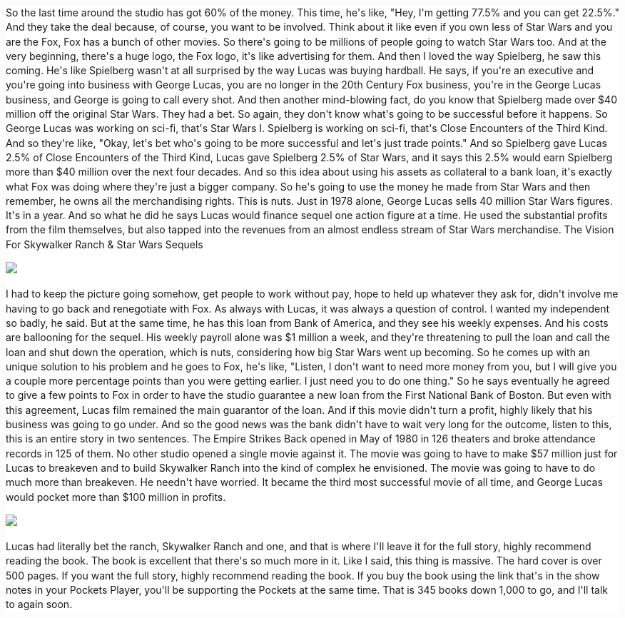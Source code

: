 So the last time around the studio has got 60% of the money. This time, he's like, "Hey, I'm getting 77.5% and you can get 22.5%." And they take the deal because, of course, you want to be involved. Think about it like even if you own less of Star Wars and you are the Fox, Fox has a bunch of other movies. So there's going to be millions of people going to watch Star Wars too. And at the very beginning, there's a huge logo, the Fox logo, it's like advertising for them. And then I loved the way Spielberg, he saw this coming. He's like Spielberg wasn't at all surprised by the way Lucas was buying hardball. He says, if you're an executive and you're going into business with George Lucas, you are no longer in the 20th Century Fox business, you're in the George Lucas business, and George is going to call every shot. And then another mind-blowing fact, do you know that Spielberg made over $40 million off the original Star Wars. They had a bet. So again, they don't know what's going to be successful before it happens. So George Lucas was working on sci-fi, that's Star Wars I. Spielberg is working on sci-fi, that's Close Encounters of the Third Kind. And so they're like, "Okay, let's bet who's going to be more successful and let's just trade points." And so Spielberg gave Lucas 2.5% of Close Encounters of the Third Kind, Lucas gave Spielberg 2.5% of Star Wars, and it says this 2.5% would earn Spielberg more than $40 million over the next four decades. And so this idea about using his assets as collateral to a bank loan, it's exactly what Fox was doing where they're just a bigger company. So he's going to use the money he made from Star Wars and then remember, he owns all the merchandising rights. This is nuts. Just in 1978 alone, George Lucas sells 40 million Star Wars figures. It's in a year. And so what he did he says Lucas would finance sequel one action figure at a time. He used the substantial profits from the film themselves, but also tapped into the revenues from an almost endless stream of Star Wars merchandise. The Vision For Skywalker Ranch & Star Wars Sequels

![](https://www.foundersnotes.com/static/images/new_icons/chevron-down-alt-thin.svg)

I had to keep the picture going somehow, get people to work without pay, hope to held up whatever they ask for, didn't involve me having to go back and renegotiate with Fox. As always with Lucas, it was always a question of control. I wanted my independent so badly, he said. But at the same time, he has this loan from Bank of America, and they see his weekly expenses. And his costs are ballooning for the sequel. His weekly payroll alone was $1 million a week, and they're threatening to pull the loan and call the loan and shut down the operation, which is nuts, considering how big Star Wars went up becoming. So he comes up with an unique solution to his problem and he goes to Fox, he's like, "Listen, I don't want to need more money from you, but I will give you a couple more percentage points than you were getting earlier. I just need you to do one thing." So he says eventually he agreed to give a few points to Fox in order to have the studio guarantee a new loan from the First National Bank of Boston. But even with this agreement, Lucas film remained the main guarantor of the loan. And if this movie didn't turn a profit, highly likely that his business was going to go under. And so the good news was the bank didn't have to wait very long for the outcome, listen to this, this is an entire story in two sentences. The Empire Strikes Back opened in May of 1980 in 126 theaters and broke attendance records in 125 of them. No other studio opened a single movie against it. The movie was going to have to make $57 million just for Lucas to breakeven and to build Skywalker Ranch into the kind of complex he envisioned. The movie was going to have to do much more than breakeven. He needn't have worried. It became the third most successful movie of all time, and George Lucas would pocket more than $100 million in profits.

![](https://www.foundersnotes.com/static/images/new_icons/chevron-down-alt-thin.svg)

Lucas had literally bet the ranch, Skywalker Ranch and one, and that is where I'll leave it for the full story, highly recommend reading the book. The book is excellent that there's so much more in it. Like I said, this thing is massive. The hard cover is over 500 pages. If you want the full story, highly recommend reading the book. If you buy the book using the link that's in the show notes in your Pockets Player, you'll be supporting the Pockets at the same time. That is 345 books down 1,000 to go, and I'll talk to again soon.
